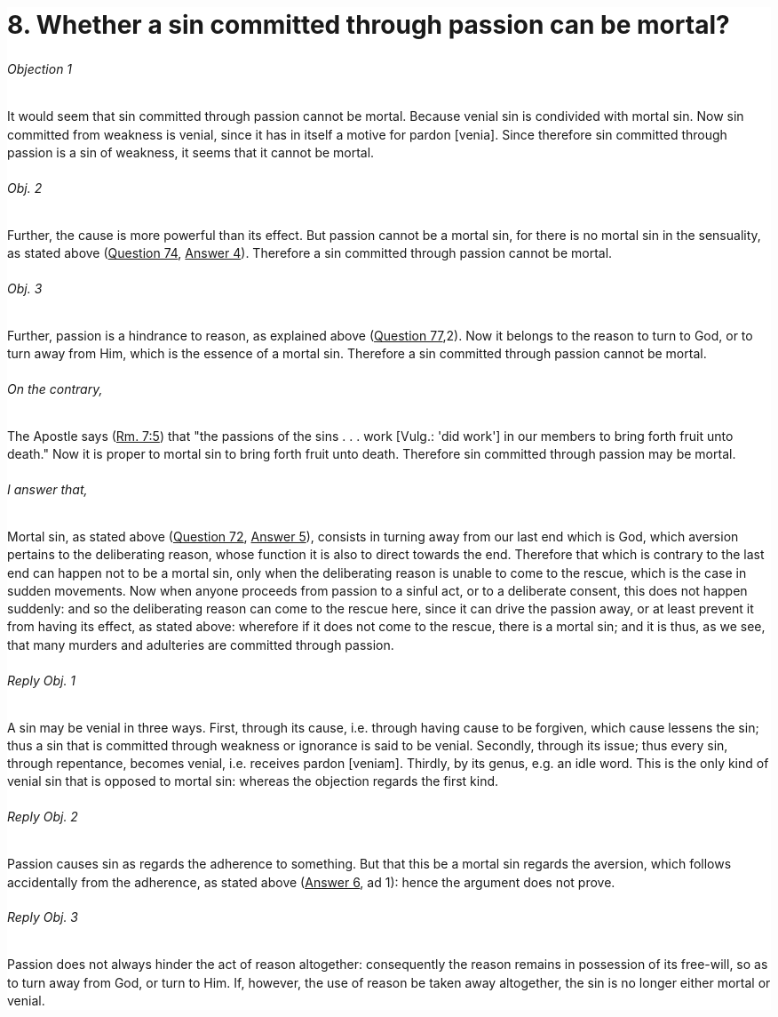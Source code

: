 


# 8. Whether a sin committed through passion can be mortal? 

###### Objection 1
It would seem that sin committed through passion cannot be mortal. Because venial sin is condivided with mortal sin. Now sin committed from weakness is venial, since it has in itself a motive for pardon \[venia\]. Since therefore sin committed through passion is a sin of weakness, it seems that it cannot be mortal.  

###### Obj. 2
Further, the cause is more powerful than its effect. But passion cannot be a mortal sin, for there is no mortal sin in the sensuality, as stated above ([Question 74](74.%20Subject%20of%20Sin.md), [Answer 4](74.%20Subject%20of%20Sin.md#4.%20Whether%20mortal%20sin%20can%20be%20in%20the%20sensuality?%20)). Therefore a sin committed through passion cannot be mortal.  

###### Obj. 3
Further, passion is a hindrance to reason, as explained above ([Question 77](),2). Now it belongs to the reason to turn to God, or to turn away from Him, which is the essence of a mortal sin. Therefore a sin committed through passion cannot be mortal.  

###### On the contrary,
The Apostle says ([Rm. 7:5](http://bible.gospelcom.net/bible?Rm++7:5)) that "the passions of the sins . . . work \[Vulg.: 'did work'\] in our members to bring forth fruit unto death." Now it is proper to mortal sin to bring forth fruit unto death. Therefore sin committed through passion may be mortal.  

###### I answer that,
Mortal sin, as stated above ([Question 72](72.%20Distinction%20of%20Sins.md), [Answer 5](72.%20Distinction%20of%20Sins.md#5.%20Whether%20the%20division%20of%20sins%20according%20to%20their%20debt%20of%20punishment%20diversifies%20their%20species?%20)), consists in turning away from our last end which is God, which aversion pertains to the deliberating reason, whose function it is also to direct towards the end. Therefore that which is contrary to the last end can happen not to be a mortal sin, only when the deliberating reason is unable to come to the rescue, which is the case in sudden movements. Now when anyone proceeds from passion to a sinful act, or to a deliberate consent, this does not happen suddenly: and so the deliberating reason can come to the rescue here, since it can drive the passion away, or at least prevent it from having its effect, as stated above: wherefore if it does not come to the rescue, there is a mortal sin; and it is thus, as we see, that many murders and adulteries are committed through passion.  

###### Reply Obj. 1
A sin may be venial in three ways. First, through its cause, i.e. through having cause to be forgiven, which cause lessens the sin; thus a sin that is committed through weakness or ignorance is said to be venial. Secondly, through its issue; thus every sin, through repentance, becomes venial, i.e. receives pardon \[veniam\]. Thirdly, by its genus, e.g. an idle word. This is the only kind of venial sin that is opposed to mortal sin: whereas the objection regards the first kind.  

###### Reply Obj. 2
Passion causes sin as regards the adherence to something. But that this be a mortal sin regards the aversion, which follows accidentally from the adherence, as stated above ([Answer 6](#6.%20Whether%20sin%20is%20alleviated%20on%20account%20of%20a%20passion?%20), ad 1): hence the argument does not prove.  

###### Reply Obj. 3
Passion does not always hinder the act of reason altogether: consequently the reason remains in possession of its free-will, so as to turn away from God, or turn to Him. If, however, the use of reason be taken away altogether, the sin is no longer either mortal or venial.